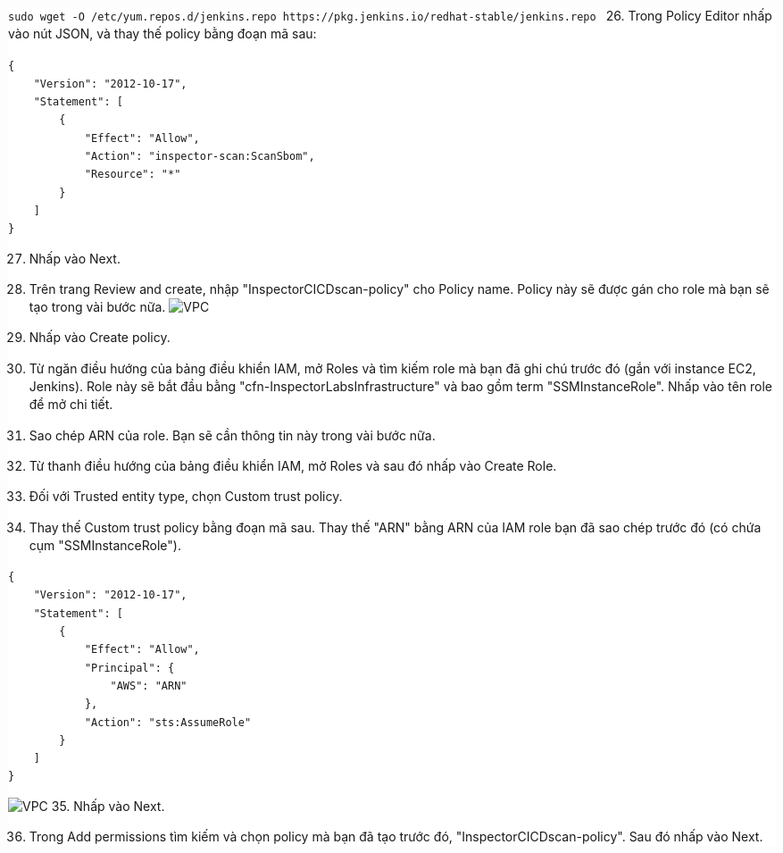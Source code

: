 ```sudo wget -O /etc/yum.repos.d/jenkins.repo https://pkg.jenkins.io/redhat-stable/jenkins.repo ```
26. Trong Policy Editor nhấp vào nút JSON, và thay thế policy bằng đoạn mã sau:

```
{
    "Version": "2012-10-17",
    "Statement": [
        {
            "Effect": "Allow",
            "Action": "inspector-scan:ScanSbom",
            "Resource": "*"
        }
    ]
}
```

27.	Nhấp vào Next.


28.	Trên trang Review and create, nhập "InspectorCICDscan-policy" cho Policy name. Policy này sẽ được gán cho role mà bạn sẽ tạo trong vài bước nữa.
![VPC](/images/7/7.3/s28.png)

29.	Nhấp vào Create policy.


30.	Từ ngăn điều hướng của bảng điều khiển IAM, mở Roles và tìm kiếm role mà bạn đã ghi chú trước đó (gắn với instance EC2, Jenkins). Role này sẽ bắt đầu bằng "cfn-InspectorLabsInfrastructure" và bao gồm term "SSMInstanceRole". Nhấp vào tên role để mở chi tiết.


31.	Sao chép ARN của role. Bạn sẽ cần thông tin này trong vài bước nữa.


32.	Từ thanh điều hướng của bảng điều khiển IAM, mở Roles và sau đó nhấp vào Create Role.


33.	Đối với Trusted entity type, chọn Custom trust policy.


34.	Thay thế Custom trust policy bằng đoạn mã sau. Thay thế "ARN" bằng ARN của IAM role bạn đã sao chép trước đó (có chứa cụm "SSMInstanceRole").
```
{
    "Version": "2012-10-17",
    "Statement": [
        {
            "Effect": "Allow",
            "Principal": {
                "AWS": "ARN"
            },
            "Action": "sts:AssumeRole"
        }
    ]
}
```

![VPC](/images/7/7.3/s34.png)
35. Nhấp vào Next.



36. Trong Add permissions tìm kiếm và chọn policy mà bạn đã tạo trước đó, "InspectorCICDscan-policy". Sau đó nhấp vào Next.

```
